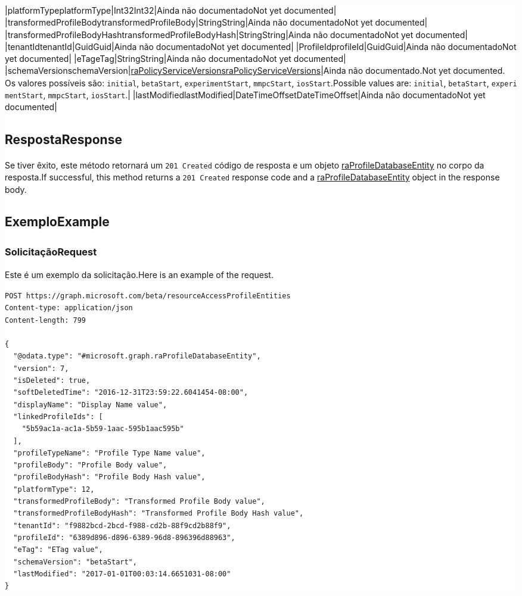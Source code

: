 |<span data-ttu-id="d238d-157">platformType</span><span class="sxs-lookup"><span data-stu-id="d238d-157">platformType</span></span>|<span data-ttu-id="d238d-158">Int32</span><span class="sxs-lookup"><span data-stu-id="d238d-158">Int32</span></span>|<span data-ttu-id="d238d-159">Ainda não documentado</span><span class="sxs-lookup"><span data-stu-id="d238d-159">Not yet documented</span></span>|
|<span data-ttu-id="d238d-160">transformedProfileBody</span><span class="sxs-lookup"><span data-stu-id="d238d-160">transformedProfileBody</span></span>|<span data-ttu-id="d238d-161">String</span><span class="sxs-lookup"><span data-stu-id="d238d-161">String</span></span>|<span data-ttu-id="d238d-162">Ainda não documentado</span><span class="sxs-lookup"><span data-stu-id="d238d-162">Not yet documented</span></span>|
|<span data-ttu-id="d238d-163">transformedProfileBodyHash</span><span class="sxs-lookup"><span data-stu-id="d238d-163">transformedProfileBodyHash</span></span>|<span data-ttu-id="d238d-164">String</span><span class="sxs-lookup"><span data-stu-id="d238d-164">String</span></span>|<span data-ttu-id="d238d-165">Ainda não documentado</span><span class="sxs-lookup"><span data-stu-id="d238d-165">Not yet documented</span></span>|
|<span data-ttu-id="d238d-166">tenantId</span><span class="sxs-lookup"><span data-stu-id="d238d-166">tenantId</span></span>|<span data-ttu-id="d238d-167">Guid</span><span class="sxs-lookup"><span data-stu-id="d238d-167">Guid</span></span>|<span data-ttu-id="d238d-168">Ainda não documentado</span><span class="sxs-lookup"><span data-stu-id="d238d-168">Not yet documented</span></span>|
|<span data-ttu-id="d238d-169">ProfileId</span><span class="sxs-lookup"><span data-stu-id="d238d-169">profileId</span></span>|<span data-ttu-id="d238d-170">Guid</span><span class="sxs-lookup"><span data-stu-id="d238d-170">Guid</span></span>|<span data-ttu-id="d238d-171">Ainda não documentado</span><span class="sxs-lookup"><span data-stu-id="d238d-171">Not yet documented</span></span>|
|<span data-ttu-id="d238d-172">eTag</span><span class="sxs-lookup"><span data-stu-id="d238d-172">eTag</span></span>|<span data-ttu-id="d238d-173">String</span><span class="sxs-lookup"><span data-stu-id="d238d-173">String</span></span>|<span data-ttu-id="d238d-174">Ainda não documentado</span><span class="sxs-lookup"><span data-stu-id="d238d-174">Not yet documented</span></span>|
|<span data-ttu-id="d238d-175">schemaVersion</span><span class="sxs-lookup"><span data-stu-id="d238d-175">schemaVersion</span></span>|[<span data-ttu-id="d238d-176">raPolicyServiceVersions</span><span class="sxs-lookup"><span data-stu-id="d238d-176">raPolicyServiceVersions</span></span>](../resources/intune-rapolicy-rapolicyserviceversions.md)|<span data-ttu-id="d238d-177">Ainda não documentado.</span><span class="sxs-lookup"><span data-stu-id="d238d-177">Not yet documented.</span></span> <span data-ttu-id="d238d-178">Os valores possíveis são: `initial`, `betaStart`, `experimentStart`, `mmpcStart`, `iosStart`.</span><span class="sxs-lookup"><span data-stu-id="d238d-178">Possible values are: `initial`, `betaStart`, `experimentStart`, `mmpcStart`, `iosStart`.</span></span>|
|<span data-ttu-id="d238d-179">lastModified</span><span class="sxs-lookup"><span data-stu-id="d238d-179">lastModified</span></span>|<span data-ttu-id="d238d-180">DateTimeOffset</span><span class="sxs-lookup"><span data-stu-id="d238d-180">DateTimeOffset</span></span>|<span data-ttu-id="d238d-181">Ainda não documentado</span><span class="sxs-lookup"><span data-stu-id="d238d-181">Not yet documented</span></span>|



## <a name="response"></a><span data-ttu-id="d238d-182">Resposta</span><span class="sxs-lookup"><span data-stu-id="d238d-182">Response</span></span>
<span data-ttu-id="d238d-183">Se tiver êxito, este método retornará um `201 Created` código de resposta e um objeto [raProfileDatabaseEntity](../resources/intune-rapolicy-raprofiledatabaseentity.md) no corpo da resposta.</span><span class="sxs-lookup"><span data-stu-id="d238d-183">If successful, this method returns a `201 Created` response code and a [raProfileDatabaseEntity](../resources/intune-rapolicy-raprofiledatabaseentity.md) object in the response body.</span></span>

## <a name="example"></a><span data-ttu-id="d238d-184">Exemplo</span><span class="sxs-lookup"><span data-stu-id="d238d-184">Example</span></span>

### <a name="request"></a><span data-ttu-id="d238d-185">Solicitação</span><span class="sxs-lookup"><span data-stu-id="d238d-185">Request</span></span>
<span data-ttu-id="d238d-186">Este é um exemplo da solicitação.</span><span class="sxs-lookup"><span data-stu-id="d238d-186">Here is an example of the request.</span></span>
``` http
POST https://graph.microsoft.com/beta/resourceAccessProfileEntities
Content-type: application/json
Content-length: 799

{
  "@odata.type": "#microsoft.graph.raProfileDatabaseEntity",
  "version": 7,
  "isDeleted": true,
  "softDeletedTime": "2016-12-31T23:59:22.6041454-08:00",
  "displayName": "Display Name value",
  "linkedProfileIds": [
    "5b59ac1a-ac1a-5b59-1aac-595b1aac595b"
  ],
  "profileTypeName": "Profile Type Name value",
  "profileBody": "Profile Body value",
  "profileBodyHash": "Profile Body Hash value",
  "platformType": 12,
  "transformedProfileBody": "Transformed Profile Body value",
  "transformedProfileBodyHash": "Transformed Profile Body Hash value",
  "tenantId": "f9882bcd-2bcd-f988-cd2b-88f9cd2b88f9",
  "profileId": "6389d896-d896-6389-96d8-896396d88963",
  "eTag": "ETag value",
  "schemaVersion": "betaStart",
  "lastModified": "2017-01-01T00:03:14.6651031-08:00"
}
```
